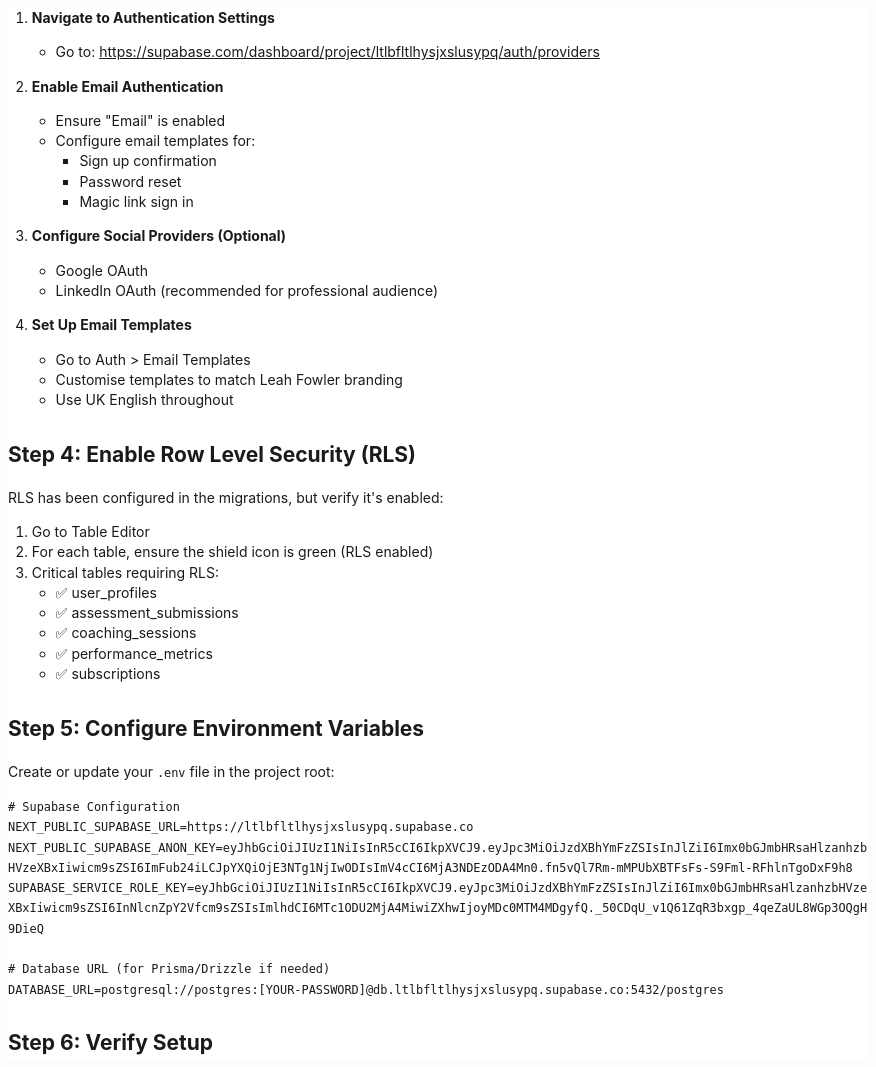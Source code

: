 1. **Navigate to Authentication Settings**
   - Go to: https://supabase.com/dashboard/project/ltlbfltlhysjxslusypq/auth/providers

2. **Enable Email Authentication**
   - Ensure "Email" is enabled
   - Configure email templates for:
     - Sign up confirmation
     - Password reset
     - Magic link sign in

3. **Configure Social Providers (Optional)**
   - Google OAuth
   - LinkedIn OAuth (recommended for professional audience)

4. **Set Up Email Templates**
   - Go to Auth > Email Templates
   - Customise templates to match Leah Fowler branding
   - Use UK English throughout

## Step 4: Enable Row Level Security (RLS)

RLS has been configured in the migrations, but verify it's enabled:

1. Go to Table Editor
2. For each table, ensure the shield icon is green (RLS enabled)
3. Critical tables requiring RLS:
   - ✅ user_profiles
   - ✅ assessment_submissions
   - ✅ coaching_sessions
   - ✅ performance_metrics
   - ✅ subscriptions

## Step 5: Configure Environment Variables

Create or update your `.env` file in the project root:

```env
# Supabase Configuration
NEXT_PUBLIC_SUPABASE_URL=https://ltlbfltlhysjxslusypq.supabase.co
NEXT_PUBLIC_SUPABASE_ANON_KEY=eyJhbGciOiJIUzI1NiIsInR5cCI6IkpXVCJ9.eyJpc3MiOiJzdXBhYmFzZSIsInJlZiI6Imx0bGJmbHRsaHlzanhzbHVzeXBxIiwicm9sZSI6ImFub24iLCJpYXQiOjE3NTg1NjIwODIsImV4cCI6MjA3NDEzODA4Mn0.fn5vQl7Rm-mMPUbXBTFsFs-S9Fml-RFhlnTgoDxF9h8
SUPABASE_SERVICE_ROLE_KEY=eyJhbGciOiJIUzI1NiIsInR5cCI6IkpXVCJ9.eyJpc3MiOiJzdXBhYmFzZSIsInJlZiI6Imx0bGJmbHRsaHlzanhzbHVzeXBxIiwicm9sZSI6InNlcnZpY2Vfcm9sZSIsImlhdCI6MTc1ODU2MjA4MiwiZXhwIjoyMDc0MTM4MDgyfQ._50CDqU_v1Q61ZqR3bxgp_4qeZaUL8WGp3OQgH9DieQ

# Database URL (for Prisma/Drizzle if needed)
DATABASE_URL=postgresql://postgres:[YOUR-PASSWORD]@db.ltlbfltlhysjxslusypq.supabase.co:5432/postgres
```

## Step 6: Verify Setup

